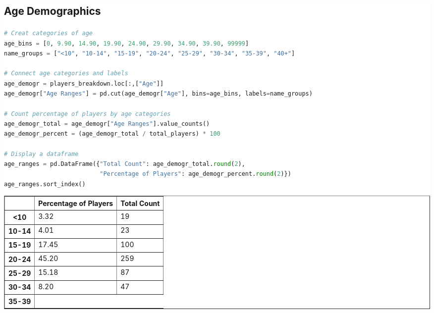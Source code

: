 
## Age Demographics

```python
# Creat categories of age
age_bins = [0, 9.90, 14.90, 19.90, 24.90, 29.90, 34.90, 39.90, 99999]
name_groups = ["<10", "10-14", "15-19", "20-24", "25-29", "30-34", "35-39", "40+"]

# Connect age categories and labels
age_demogr = players_breakdown.loc[:,["Age"]]
age_demogr["Age Ranges"] = pd.cut(age_demogr["Age"], bins=age_bins, labels=name_groups)

# Count percentage of players by age categories
age_demogr_total = age_demogr["Age Ranges"].value_counts()                               
age_demogr_percent = (age_demogr_total / total_players) * 100

# Display a dataframe
age_ranges = pd.DataFrame({"Total Count": age_demogr_total.round(2), 
                           "Percentage of Players": age_demogr_percent.round(2)})
age_ranges.sort_index()
```



<table border="1" class="dataframe">
  <thead>
    <tr style="text-align: right;">
      <th></th>
      <th>Percentage of Players</th>
      <th>Total Count</th>
    </tr>
  </thead>
  <tbody>
    <tr>
      <th>&lt;10</th>
      <td>3.32</td>
      <td>19</td>
    </tr>
    <tr>
      <th>10-14</th>
      <td>4.01</td>
      <td>23</td>
    </tr>
    <tr>
      <th>15-19</th>
      <td>17.45</td>
      <td>100</td>
    </tr>
    <tr>
      <th>20-24</th>
      <td>45.20</td>
      <td>259</td>
    </tr>
    <tr>
      <th>25-29</th>
      <td>15.18</td>
      <td>87</td>
    </tr>
    <tr>
      <th>30-34</th>
      <td>8.20</td>
      <td>47</td>
    </tr>
    <tr>
      <th>35-39</th>